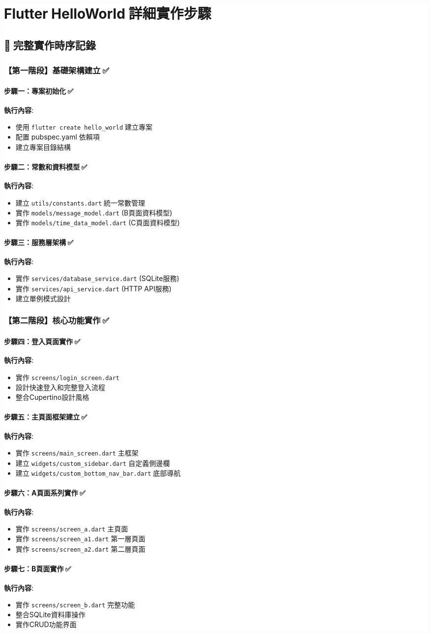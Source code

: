 # Flutter HelloWorld 詳細實作步驟

## 🚀 完整實作時序記錄

### 【第一階段】基礎架構建立 ✅

#### 步驟一：專案初始化 ✅
**執行內容**:
- 使用 `flutter create hello_world` 建立專案
- 配置 pubspec.yaml 依賴項
- 建立專案目錄結構

#### 步驟二：常數和資料模型 ✅  
**執行內容**:
- 建立 `utils/constants.dart` 統一常數管理
- 實作 `models/message_model.dart` (B頁面資料模型)
- 實作 `models/time_data_model.dart` (C頁面資料模型)

#### 步驟三：服務層架構 ✅
**執行內容**:
- 實作 `services/database_service.dart` (SQLite服務)
- 實作 `services/api_service.dart` (HTTP API服務)
- 建立單例模式設計

### 【第二階段】核心功能實作 ✅

#### 步驟四：登入頁面實作 ✅
**執行內容**:
- 實作 `screens/login_screen.dart`
- 設計快速登入和完整登入流程
- 整合Cupertino設計風格

#### 步驟五：主頁面框架建立 ✅
**執行內容**:
- 實作 `screens/main_screen.dart` 主框架
- 建立 `widgets/custom_sidebar.dart` 自定義側邊欄
- 建立 `widgets/custom_bottom_nav_bar.dart` 底部導航

#### 步驟六：A頁面系列實作 ✅
**執行內容**:
- 實作 `screens/screen_a.dart` 主頁面
- 實作 `screens/screen_a1.dart` 第一層頁面
- 實作 `screens/screen_a2.dart` 第二層頁面

#### 步驟七：B頁面實作 ✅
**執行內容**:
- 實作 `screens/screen_b.dart` 完整功能
- 整合SQLite資料庫操作
- 實作CRUD功能界面
